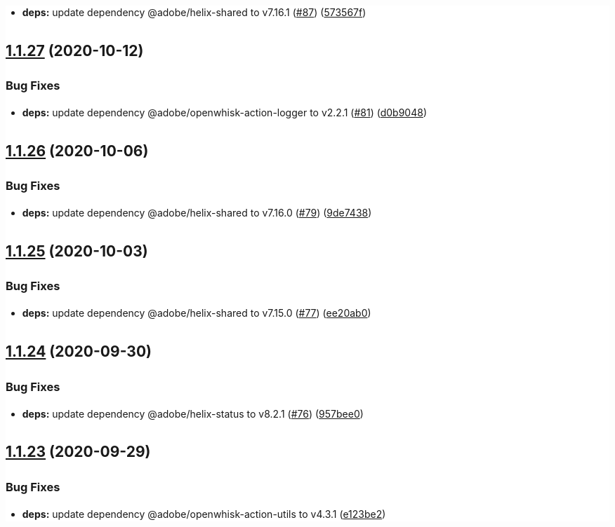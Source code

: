 * **deps:** update dependency @adobe/helix-shared to v7.16.1 ([#87](https://github.com/adobe/helix-redirect/issues/87)) ([573567f](https://github.com/adobe/helix-redirect/commit/573567f059d8c98ea93594d6d0c3239a2ac9e36d))

## [1.1.27](https://github.com/adobe/helix-redirect/compare/v1.1.26...v1.1.27) (2020-10-12)


### Bug Fixes

* **deps:** update dependency @adobe/openwhisk-action-logger to v2.2.1 ([#81](https://github.com/adobe/helix-redirect/issues/81)) ([d0b9048](https://github.com/adobe/helix-redirect/commit/d0b90488c4e8c5f0fdb54c42679dafb4b85caa90))

## [1.1.26](https://github.com/adobe/helix-redirect/compare/v1.1.25...v1.1.26) (2020-10-06)


### Bug Fixes

* **deps:** update dependency @adobe/helix-shared to v7.16.0 ([#79](https://github.com/adobe/helix-redirect/issues/79)) ([9de7438](https://github.com/adobe/helix-redirect/commit/9de7438a53152ed54ffabb3e95a9f68e624fc33a))

## [1.1.25](https://github.com/adobe/helix-redirect/compare/v1.1.24...v1.1.25) (2020-10-03)


### Bug Fixes

* **deps:** update dependency @adobe/helix-shared to v7.15.0 ([#77](https://github.com/adobe/helix-redirect/issues/77)) ([ee20ab0](https://github.com/adobe/helix-redirect/commit/ee20ab032f48b6defc3d16f207f02882b7afd6b2))

## [1.1.24](https://github.com/adobe/helix-redirect/compare/v1.1.23...v1.1.24) (2020-09-30)


### Bug Fixes

* **deps:** update dependency @adobe/helix-status to v8.2.1 ([#76](https://github.com/adobe/helix-redirect/issues/76)) ([957bee0](https://github.com/adobe/helix-redirect/commit/957bee041cc6791f0c950c1c0770f9465aacd183))

## [1.1.23](https://github.com/adobe/helix-redirect/compare/v1.1.22...v1.1.23) (2020-09-29)


### Bug Fixes

* **deps:** update dependency @adobe/openwhisk-action-utils to v4.3.1 ([e123be2](https://github.com/adobe/helix-redirect/commit/e123be2f428454b7b25a8bf8e9666745cc6e6499))

